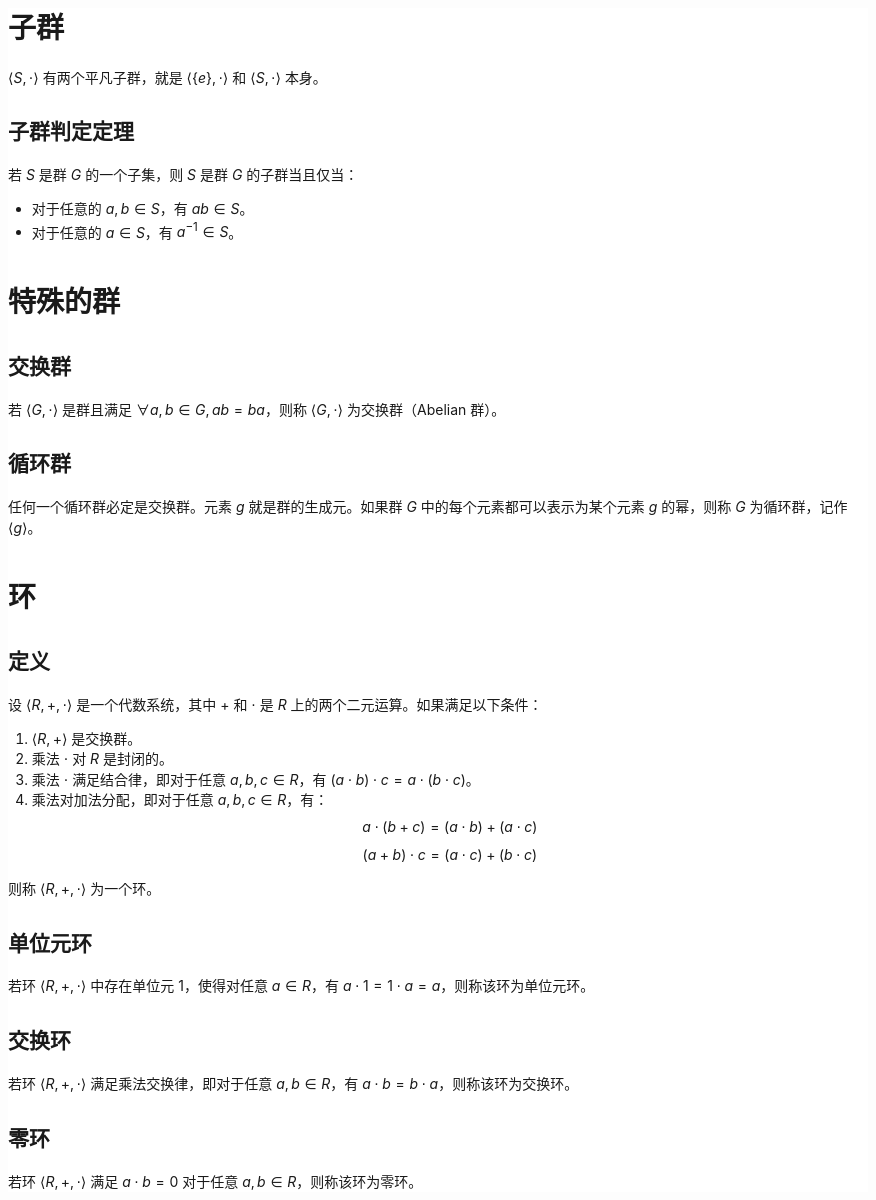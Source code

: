 # 子群

$\langle S, \cdot \rangle$ 有两个平凡子群，就是 $\langle \{e\}, \cdot \rangle$ 和 $\langle S, \cdot \rangle$ 本身。

## 子群判定定理

若 $S$ 是群 $G$ 的一个子集，则 $S$ 是群 $G$ 的子群当且仅当：

-   对于任意的 $a, b \in S$，有 $ab \in S$。
-   对于任意的 $a \in S$，有 $a^{-1} \in S$。

# 特殊的群

## 交换群

若 $\langle G, \cdot \rangle$ 是群且满足 $\forall a, b \in G, ab = ba$，则称 $\langle G, \cdot \rangle$ 为交换群（Abelian 群）。

## 循环群

任何一个循环群必定是交换群。元素 $g$ 就是群的生成元。如果群 $G$ 中的每个元素都可以表示为某个元素 $g$ 的幂，则称 $G$ 为循环群，记作 $\langle g \rangle$。

# 环

## 定义

设 $\langle R, +, \cdot \rangle$ 是一个代数系统，其中 $+$ 和 $\cdot$ 是 $R$ 上的两个二元运算。如果满足以下条件：

1. $\langle R, + \rangle$ 是交换群。
2. 乘法 $\cdot$ 对 $R$ 是封闭的。
3. 乘法 $\cdot$ 满足结合律，即对于任意 $a, b, c \in R$，有 $(a \cdot b) \cdot c = a \cdot (b \cdot c)$。
4. 乘法对加法分配，即对于任意 $a, b, c \in R$，有：
    $$
    a \cdot (b + c) = (a \cdot b) + (a \cdot c)
    $$
    $$
    (a + b) \cdot c = (a \cdot c) + (b \cdot c)
    $$

则称 $\langle R, +, \cdot \rangle$ 为一个环。

## 单位元环

若环 $\langle R, +, \cdot \rangle$ 中存在单位元 $1$，使得对任意 $a \in R$，有 $a \cdot 1 = 1 \cdot a = a$，则称该环为单位元环。

## 交换环

若环 $\langle R, +, \cdot \rangle$ 满足乘法交换律，即对于任意 $a, b \in R$，有 $a \cdot b = b \cdot a$，则称该环为交换环。

## 零环

若环 $\langle R, +, \cdot \rangle$ 满足 $a \cdot b = 0$ 对于任意 $a, b \in R$，则称该环为零环。
